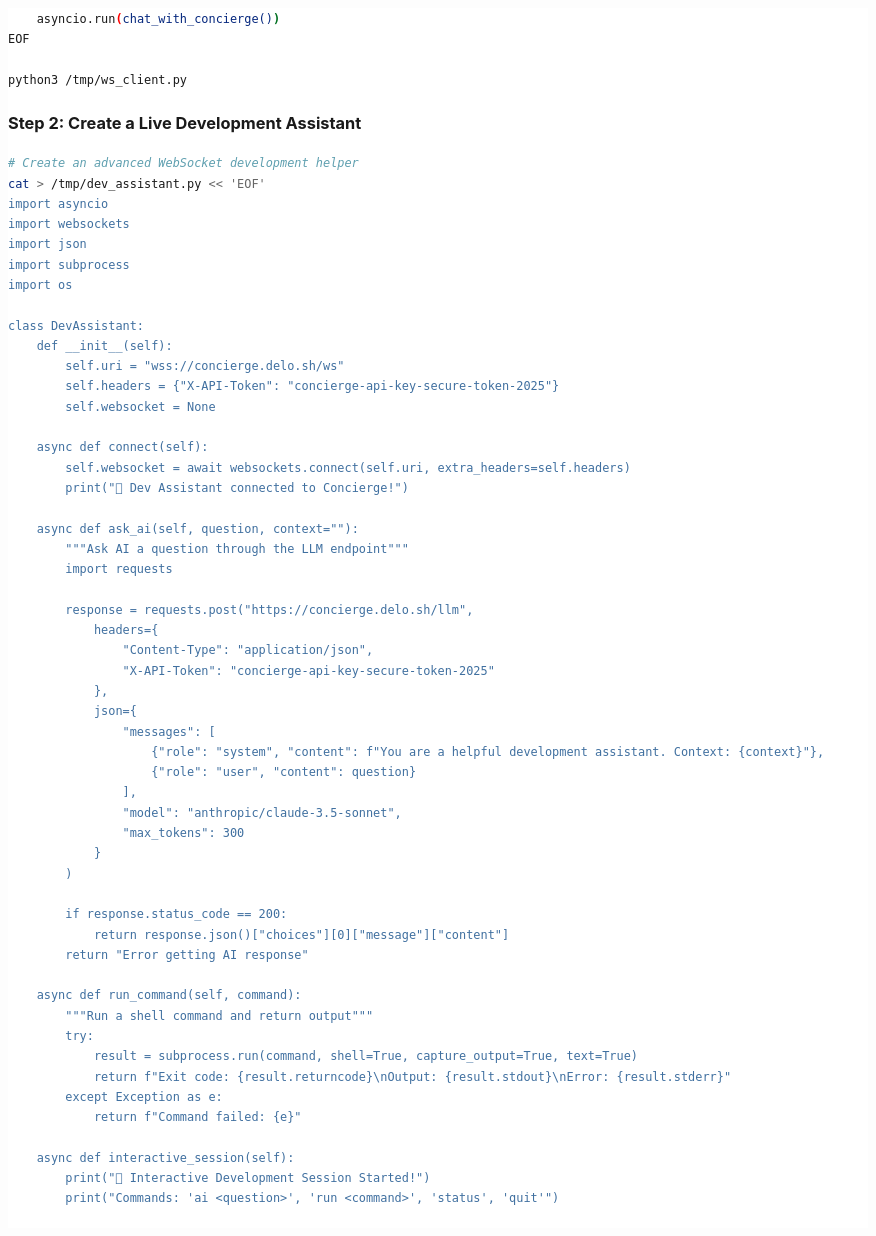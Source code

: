 ```bash
    asyncio.run(chat_with_concierge())
EOF

python3 /tmp/ws_client.py
```

### Step 2: Create a Live Development Assistant
```bash
# Create an advanced WebSocket development helper
cat > /tmp/dev_assistant.py << 'EOF'
import asyncio
import websockets
import json
import subprocess
import os

class DevAssistant:
    def __init__(self):
        self.uri = "wss://concierge.delo.sh/ws"
        self.headers = {"X-API-Token": "concierge-api-key-secure-token-2025"}
        self.websocket = None
    
    async def connect(self):
        self.websocket = await websockets.connect(self.uri, extra_headers=self.headers)
        print("🏨 Dev Assistant connected to Concierge!")
    
    async def ask_ai(self, question, context=""):
        """Ask AI a question through the LLM endpoint"""
        import requests
        
        response = requests.post("https://concierge.delo.sh/llm", 
            headers={
                "Content-Type": "application/json",
                "X-API-Token": "concierge-api-key-secure-token-2025"
            },
            json={
                "messages": [
                    {"role": "system", "content": f"You are a helpful development assistant. Context: {context}"},
                    {"role": "user", "content": question}
                ],
                "model": "anthropic/claude-3.5-sonnet",
                "max_tokens": 300
            }
        )
        
        if response.status_code == 200:
            return response.json()["choices"][0]["message"]["content"]
        return "Error getting AI response"
    
    async def run_command(self, command):
        """Run a shell command and return output"""
        try:
            result = subprocess.run(command, shell=True, capture_output=True, text=True)
            return f"Exit code: {result.returncode}\nOutput: {result.stdout}\nError: {result.stderr}"
        except Exception as e:
            return f"Command failed: {e}"
    
    async def interactive_session(self):
        print("🚀 Interactive Development Session Started!")
        print("Commands: 'ai <question>', 'run <command>', 'status', 'quit'")
        
```